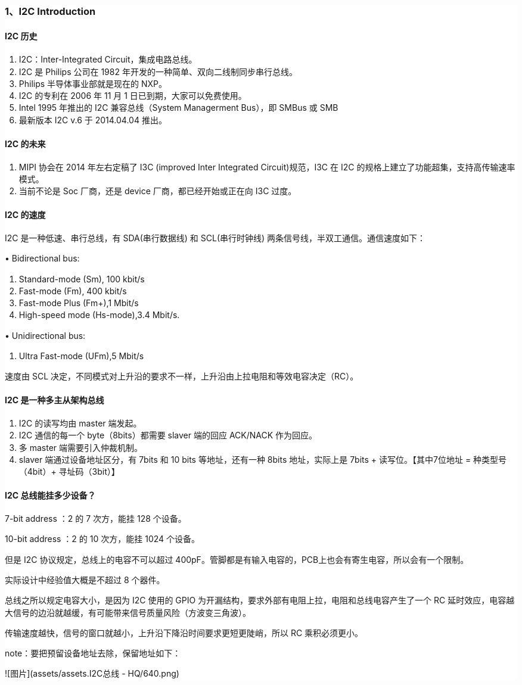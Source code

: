 ### 1、I2C Introduction

#### I2C 历史

1. I2C：Inter-Integrated Circuit，集成电路总线。
2. I2C 是 Philips 公司在 1982 年开发的一种简单、双向二线制同步串行总线。
3. Philips 半导体事业部就是现在的 NXP。
4. I2C 的专利在 2006 年 11 月 1 日已到期，大家可以免费使用。
5. Intel 1995 年推出的 I2C 兼容总线（System Managerment Bus），即 SMBus 或 SMB
6. 最新版本 I2C v.6 于 2014.04.04 推出。

#### I2C 的未来

1. MIPI 协会在 2014 年左右定稿了 I3C (improved Inter Integrated Circuit)规范，I3C 在 I2C 的规格上建立了功能超集，支持高传输速率模式。
2. 当前不论是 Soc 厂商，还是 device 厂商，都已经开始或正在向 I3C 过度。

#### I2C 的速度

I2C 是一种低速、串行总线，有 SDA(串行数据线) 和 SCL(串行时钟线) 两条信号线，半双工通信。通信速度如下：

• Bidirectional bus:

1. Standard-mode (Sm), 100 kbit/s
2. Fast-mode (Fm), 400 kbit/s
3. Fast-mode Plus (Fm+),1 Mbit/s
4. High-speed mode (Hs-mode),3.4 Mbit/s.

• Unidirectional bus:

1. Ultra Fast-mode (UFm),5 Mbit/s

速度由 SCL 决定，不同模式对上升沿的要求不一样，上升沿由上拉电阻和等效电容决定（RC）。

#### I2C 是一种多主从架构总线

1. I2C 的读写均由 master 端发起。
2. I2C 通信的每一个 byte（8bits）都需要 slaver 端的回应 ACK/NACK 作为回应。
3. 多 master 端需要引入仲裁机制。
4. slaver 端通过设备地址区分，有 7bits 和 10 bits 等地址，还有一种 8bits 地址，实际上是 7bits + 读写位。【其中7位地址 = 种类型号（4bit）+ 寻址码（3bit）】

#### I2C 总线能挂多少设备？

7-bit address ：2 的 7 次方，能挂 128 个设备。

10-bit address ：2 的 10 次方，能挂 1024 个设备。

但是 I2C 协议规定，总线上的电容不可以超过 400pF。管脚都是有输入电容的，PCB上也会有寄生电容，所以会有一个限制。

实际设计中经验值大概是不超过 8 个器件。

总线之所以规定电容大小，是因为 I2C 使用的 GPIO 为开漏结构，要求外部有电阻上拉，电阻和总线电容产生了一个 RC 延时效应，电容越大信号的边沿就越缓，有可能带来信号质量风险（方波变三角波）。

传输速度越快，信号的窗口就越小，上升沿下降沿时间要求更短更陡峭，所以 RC 乘积必须更小。

note：要把预留设备地址去除，保留地址如下：

![图片](assets/assets.I2C总线 - HQ/640.png)
